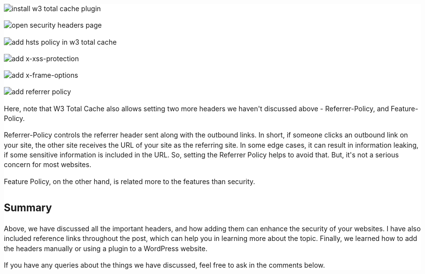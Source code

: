 ![install w3 total cache plugin](https://cdn-2.coralnodes.com/coralnodes/uploads/2019/11/cache-plugins-w3-total-cache-1.png)

![open security headers page](https://cdn-2.coralnodes.com/coralnodes/uploads/2020/11/w3-total-cache-security-headers-menu-link-1-1080x474.png)

![add hsts policy in w3 total cache](https://cdn-2.coralnodes.com/coralnodes/uploads/2020/11/security-headers-hsts-1-1080x255.png)

![add x-xss-protection](https://cdn-2.coralnodes.com/coralnodes/uploads/2020/11/security-headers-x-xss-protection-x-content-type-options-1-1080x263.png)

![add x-frame-options](https://cdn-2.coralnodes.com/coralnodes/uploads/2020/11/security-headers-x-frame-options-1-1080x143.png)

![add referrer policy](https://cdn-2.coralnodes.com/coralnodes/uploads/2020/11/security-headers-referrer-policy-1-1080x168.png)

Here, note that W3 Total Cache also allows setting two more headers we haven't discussed above - Referrer-Policy, and Feature-Policy.

Referrer-Policy controls the referrer header sent along with the outbound links. In short, if someone clicks an outbound link on your site, the other site receives the URL of your site as the referring site. In some edge cases, it can result in information leaking, if some sensitive information is included in the URL. So, setting the Referrer Policy helps to avoid that. But, it's not a serious concern for most websites.

Feature Policy, on the other hand, is related more to the features than security.

## Summary

Above, we have discussed all the important headers, and how adding them can enhance the security of your websites. I have also included reference links throughout the post, which can help you in learning more about the topic. Finally, we learned how to add the headers manually or using a plugin to a WordPress website.

If you have any queries about the things we have discussed, feel free to ask in the comments below.